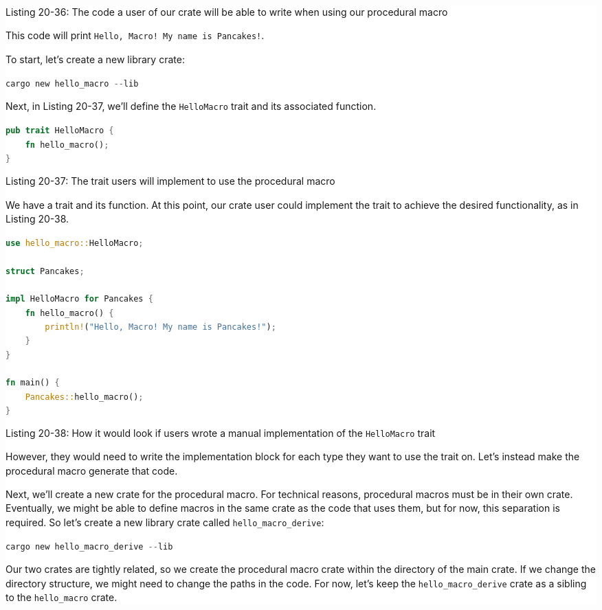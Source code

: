 Listing 20-36: The code a user of our crate will be able to write when using our procedural macro

This code will print `Hello, Macro! My name is Pancakes!`.

To start, let’s create a new library crate:

```rust
cargo new hello_macro --lib
```

Next, in Listing 20-37, we’ll define the `HelloMacro` trait and its associated
function.

```rust
pub trait HelloMacro {
    fn hello_macro();
}
```

Listing 20-37: The trait users will implement to use the procedural macro

We have a trait and its function. At this point, our crate user could implement
the trait to achieve the desired functionality, as in Listing 20-38.

```rust
use hello_macro::HelloMacro;

struct Pancakes;

impl HelloMacro for Pancakes {
    fn hello_macro() {
        println!("Hello, Macro! My name is Pancakes!");
    }
}

fn main() {
    Pancakes::hello_macro();
}
```

Listing 20-38: How it would look if users wrote a manual implementation of the `HelloMacro` trait

However, they would need to write the implementation block for each type they
want to use the trait on. Let’s instead make the procedural macro generate that
code.

Next, we’ll create a new crate for the procedural macro. For technical reasons,
procedural macros must be in their own crate. Eventually, we might be able to
define macros in the same crate as the code that uses them, but for now, this
separation is required. So let’s create a new library crate called
`hello_macro_derive`:

```rust
cargo new hello_macro_derive --lib
```

Our two crates are tightly related, so we create the procedural macro crate
within the directory of the main crate. If we change the directory structure,
we might need to change the paths in the code. For now, let’s keep the
`hello_macro_derive` crate as a sibling to the `hello_macro` crate.
